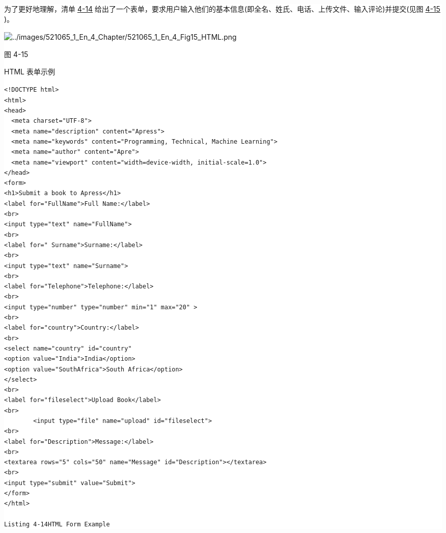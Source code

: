 为了更好地理解，清单 [4-14](#PC14) 给出了一个表单，要求用户输入他们的基本信息(即全名、姓氏、电话、上传文件、输入评论)并提交(见图 [4-15](#Fig15) )。

![../images/521065_1_En_4_Chapter/521065_1_En_4_Fig15_HTML.png](../images/521065_1_En_4_Chapter/521065_1_En_4_Fig15_HTML.png)

图 4-15

HTML 表单示例

```
<!DOCTYPE html>
<html>
<head>
  <meta charset="UTF-8">
  <meta name="description" content="Apress">
  <meta name="keywords" content="Programming, Technical, Machine Learning">
  <meta name="author" content="Apre">
  <meta name="viewport" content="width=device-width, initial-scale=1.0">
</head>
<form>
<h1>Submit a book to Apress</h1>
<label for="FullName">Full Name:</label>
<br>
<input type="text" name="FullName">
<br>
<label for=" Surname">Surname:</label>
<br>
<input type="text" name="Surname">
<br>
<label for="Telephone">Telephone:</label>
<br>
<input type="number" type="number" min="1" max="20" >
<br>
<label for="country">Country:</label>
<br>
<select name="country" id="country"
<option value="India">India</option>
<option value="SouthAfrica">South Africa</option>
</select>
<br>
<label for="fileselect">Upload Book</label>
<br>
        <input type="file" name="upload" id="fileselect">
<br>
<label for="Description">Message:</label>
<br>
<textarea rows="5" cols="50" name="Message" id="Description"></textarea>
<br>
<input type="submit" value="Submit">
</form>
</html>

Listing 4-14HTML Form Example

```
